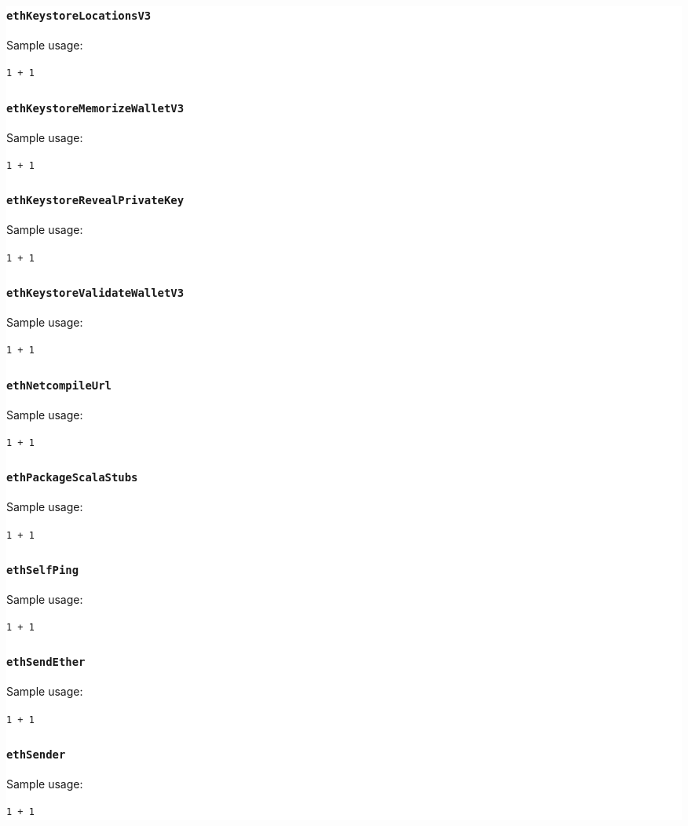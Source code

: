### `ethKeystoreLocationsV3` 
Sample usage:
```tut
1 + 1
```

### `ethKeystoreMemorizeWalletV3` 
Sample usage:
```tut
1 + 1
```

### `ethKeystoreRevealPrivateKey` 
Sample usage:
```tut
1 + 1
```

### `ethKeystoreValidateWalletV3` 
Sample usage:
```tut
1 + 1
```

### `ethNetcompileUrl`
Sample usage:
```tut
1 + 1
```

### `ethPackageScalaStubs`
Sample usage:
```tut
1 + 1
```

### `ethSelfPing`
Sample usage:
```tut
1 + 1
```

### `ethSendEther`
Sample usage:
```tut
1 + 1
```

### `ethSender`
Sample usage:
```tut
1 + 1
```
